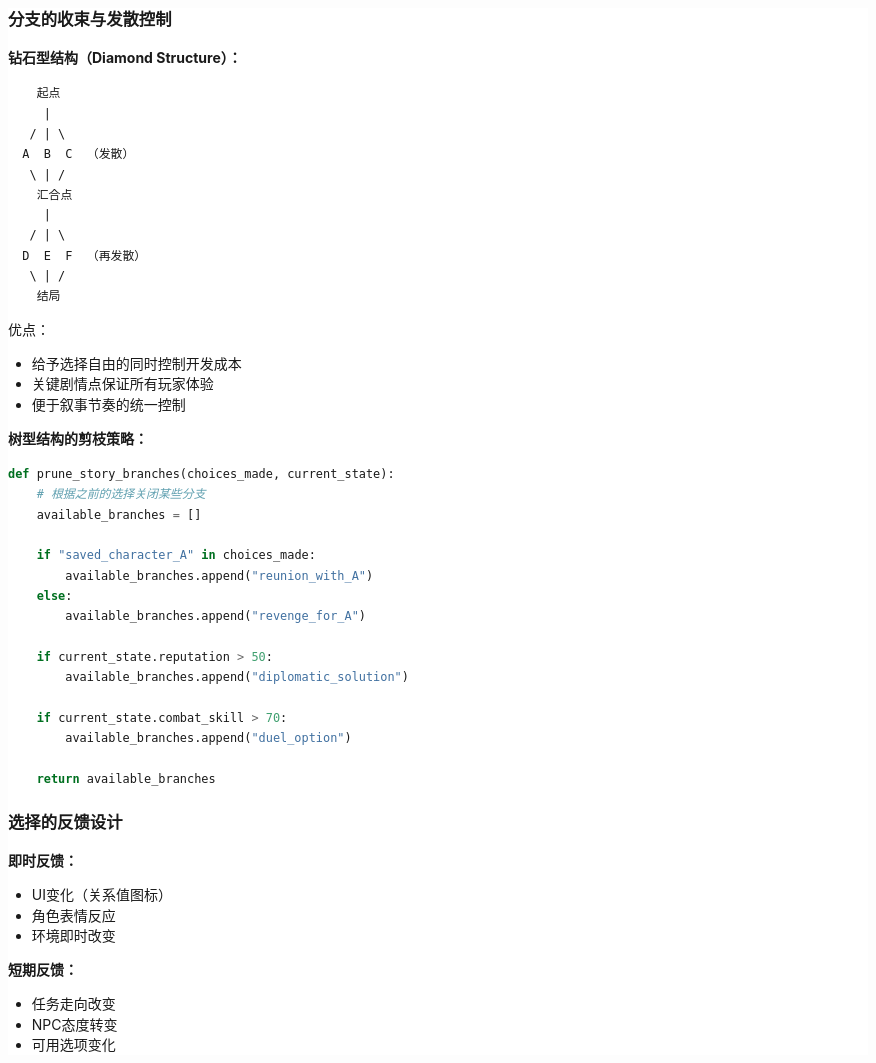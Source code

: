 ### 分支的收束与发散控制

**钻石型结构（Diamond Structure）：**
```
    起点
     |
   / | \
  A  B  C  （发散）
   \ | /
    汇合点
     |
   / | \
  D  E  F  （再发散）
   \ | /
    结局
```

优点：
- 给予选择自由的同时控制开发成本
- 关键剧情点保证所有玩家体验
- 便于叙事节奏的统一控制

**树型结构的剪枝策略：**
```python
def prune_story_branches(choices_made, current_state):
    # 根据之前的选择关闭某些分支
    available_branches = []
    
    if "saved_character_A" in choices_made:
        available_branches.append("reunion_with_A")
    else:
        available_branches.append("revenge_for_A")
    
    if current_state.reputation > 50:
        available_branches.append("diplomatic_solution")
    
    if current_state.combat_skill > 70:
        available_branches.append("duel_option")
    
    return available_branches
```

### 选择的反馈设计

**即时反馈：**
- UI变化（关系值图标）
- 角色表情反应
- 环境即时改变

**短期反馈：**
- 任务走向改变
- NPC态度转变
- 可用选项变化

